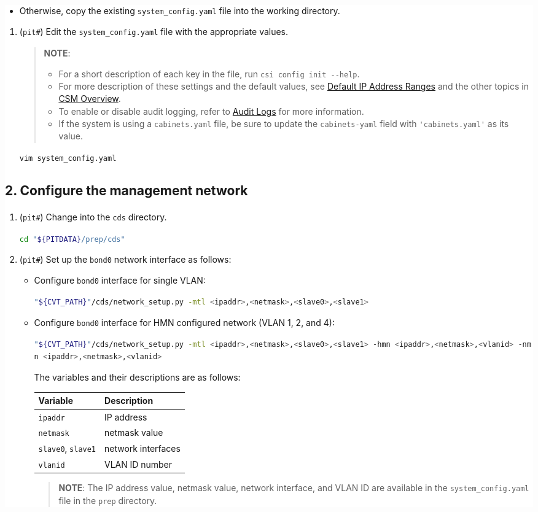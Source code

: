    - Otherwise, copy the existing `system_config.yaml` file into the working directory.

1. (`pit#`) Edit the `system_config.yaml` file with the appropriate values.

   > **NOTE**:
   >
   > - For a short description of each key in the file, run `csi config init --help`.
   > - For more description of these settings and the default values, see
   >   [Default IP Address Ranges](../introduction/csm_overview.md#2-default-ip-address-ranges) and the other topics in
   >   [CSM Overview](../introduction/csm_overview.md).
   > - To enable or disable audit logging, refer to [Audit Logs](../operations/security_and_authentication/Audit_Logs.md)
   >   for more information.
   > - If the system is using a `cabinets.yaml` file, be sure to update the `cabinets-yaml` field with `'cabinets.yaml'` as its value.

   ```bash
   vim system_config.yaml
   ```

## 2. Configure the management network

1. (`pit#`) Change into the `cds` directory.

   ```bash
   cd "${PITDATA}/prep/cds"
   ```

1. (`pit#`) Set up the `bond0` network interface as follows:

   - Configure `bond0` interface for single VLAN:

     ```bash
     "${CVT_PATH}"/cds/network_setup.py -mtl <ipaddr>,<netmask>,<slave0>,<slave1>
     ```

   - Configure `bond0` interface for HMN configured network (VLAN 1, 2, and 4):

     ```bash
     "${CVT_PATH}"/cds/network_setup.py -mtl <ipaddr>,<netmask>,<slave0>,<slave1> -hmn <ipaddr>,<netmask>,<vlanid> -nmn <ipaddr>,<netmask>,<vlanid>
     ```

     The variables and their descriptions are as follows:

     | Variable           | Description        |
     |--------------------|--------------------|
     | `ipaddr`           | IP address         |
     | `netmask`          | netmask value      |
     | `slave0`, `slave1` | network interfaces |
     | `vlanid`           | VLAN ID number     |

     > **NOTE**: The IP address value, netmask value, network interface, and VLAN ID are available in the `system_config.yaml` file in the `prep` directory.
